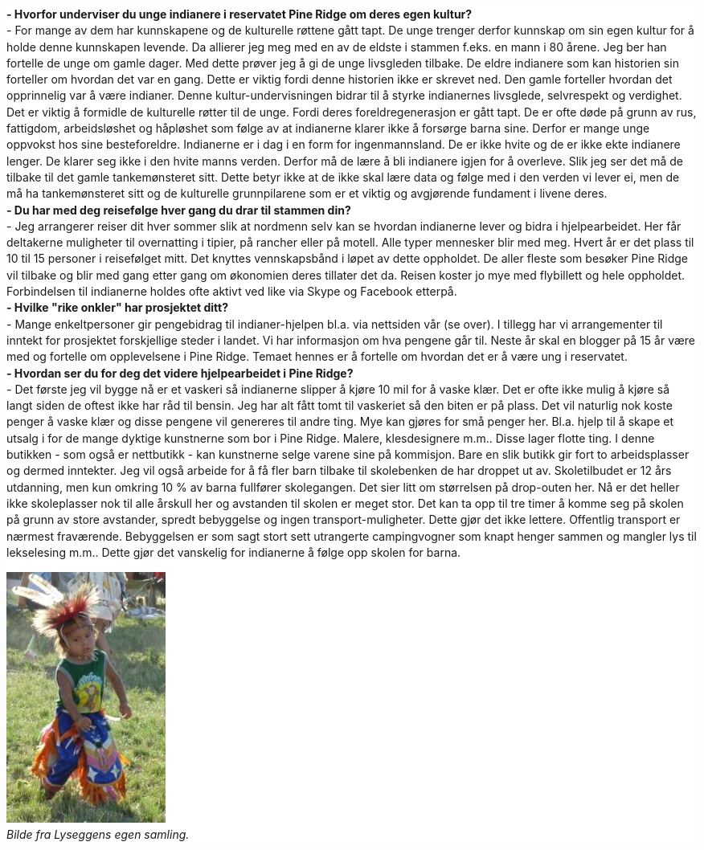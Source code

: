 **- Hvorfor underviser du unge indianere i reservatet Pine Ridge om deres egen kultur?**  
\- For mange av dem har kunnskapene og de kulturelle røttene gått tapt. De unge trenger derfor kunnskap om sin egen kultur for å holde denne kunnskapen levende. Da allierer jeg meg med en av de eldste i stammen f.eks. en mann i 80 årene. Jeg ber han fortelle de unge om gamle dager. Med dette prøver jeg å gi de unge livsgleden tilbake. De eldre indianere som kan historien sin forteller om hvordan det var en gang. Dette er viktig fordi denne historien ikke er skrevet ned. Den gamle forteller hvordan det opprinnelig var å være indianer. Denne kultur-undervisningen bidrar til å styrke indianernes livsglede, selvrespekt og verdighet. Det er viktig å formidle de kulturelle røtter til de unge. Fordi deres foreldregenerasjon er gått tapt. De er ofte døde på grunn av rus, fattigdom, arbeidsløshet og håpløshet som følge av at indianerne klarer ikke å forsørge barna sine. Derfor er mange unge oppvokst hos sine besteforeldre. Indianerne er i dag i en form for ingenmannsland. De er ikke hvite og de er ikke ekte indianere lenger. De klarer seg ikke i den hvite manns verden. Derfor må de lære å bli indianere igjen for å overleve. Slik jeg ser det må de tilbake til det gamle tankemønsteret sitt. Dette betyr ikke at de ikke skal lære data og følge med i den verden vi lever ei, men de må ha tankemønsteret sitt og de kulturelle grunnpilarene som er et viktig og avgjørende fundament i livene deres.  
**- Du har med deg reisefølge hver gang du drar til stammen din?**  
\- Jeg arrangerer reiser dit hver sommer slik at nordmenn selv kan se hvordan indianerne lever og bidra i hjelpearbeidet. Her får deltakerne muligheter til overnatting i tipier, på rancher eller på motell. Alle typer mennesker blir med meg. Hvert år er det plass til 10 til 15 personer i reisefølget mitt. Det knyttes vennskapsbånd i løpet av dette oppholdet. De aller fleste som besøker Pine Ridge vil tilbake og blir med gang etter gang om økonomien deres tillater det da. Reisen koster jo mye med flybillett og hele oppholdet. Forbindelsen til indianerne holdes ofte aktivt ved like via Skype og Facebook etterpå.  
**- Hvilke "rike onkler" har prosjektet ditt?**  
\- Mange enkeltpersoner gir pengebidrag til indianer-hjelpen bl.a. via nettsiden vår (se over). I tillegg har vi arrangementer til inntekt for prosjektet forskjellige steder i landet. Vi har informasjon om hva pengene går til. Neste år skal en blogger på 15 år være med og fortelle om opplevelsene i Pine Ridge. Temaet hennes er å fortelle om hvordan det er å være ung i reservatet.  
**- Hvordan ser du for deg det videre hjelpearbeidet i Pine Ridge?**  
\- Det første jeg vil bygge nå er et vaskeri så indianerne slipper å kjøre 10 mil for å vaske klær. Det er ofte ikke mulig å kjøre så langt siden de oftest ikke har råd til bensin. Jeg har alt fått tomt til vaskeriet så den biten er på plass. Det vil naturlig nok koste penger å vaske klær og disse pengene vil genereres til andre ting. Mye kan gjøres for små penger her. Bl.a. hjelp til å skape et utsalg i for de mange dyktige kunstnerne som bor i Pine Ridge. Malere, klesdesignere m.m.. Disse lager flotte ting. I denne butikken - som også er nettbutikk - kan kunstnerne selge varene sine på kommisjon. Bare en slik butikk gir fort to arbeidsplasser og dermed inntekter. Jeg vil også arbeide for å få fler barn tilbake til skolebenken de har droppet ut av. Skoletilbudet er 12 års utdanning, men kun omkring 10 % av barna fullfører skolegangen. Det sier litt om størrelsen på drop-outen her. Nå er det heller ikke skoleplasser nok til alle årskull her og avstanden til skolen er meget stor. Det kan ta opp til tre timer å komme seg på skolen på grunn av store avstander, spredt bebyggelse og ingen transport-muligheter. Dette gjør det ikke lettere. Offentlig transport er nærmest fraværende. Bebyggelsen er som sagt stort sett utrangerte campingvogner som knapt henger sammen og mangler lys til lekselesing m.m.. Dette gjør det vanskelig for indianerne å følge opp skolen for barna.

![](/assets/images/siouxbarn.jpg)  
_Bilde fra Lyseggens egen samling._
